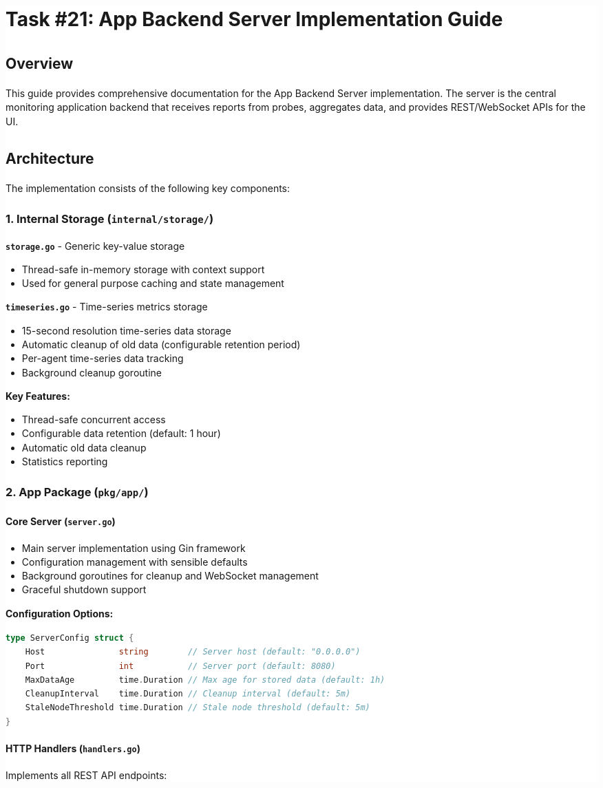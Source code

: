# Task #21: App Backend Server Implementation Guide

## Overview

This guide provides comprehensive documentation for the App Backend Server implementation. The server is the central monitoring application backend that receives reports from probes, aggregates data, and provides REST/WebSocket APIs for the UI.

## Architecture

The implementation consists of the following key components:

### 1. Internal Storage (`internal/storage/`)

**`storage.go`** - Generic key-value storage
- Thread-safe in-memory storage with context support
- Used for general purpose caching and state management

**`timeseries.go`** - Time-series metrics storage
- 15-second resolution time-series data storage
- Automatic cleanup of old data (configurable retention period)
- Per-agent time-series data tracking
- Background cleanup goroutine

**Key Features:**
- Thread-safe concurrent access
- Configurable data retention (default: 1 hour)
- Automatic old data cleanup
- Statistics reporting

### 2. App Package (`pkg/app/`)

#### Core Server (`server.go`)
- Main server implementation using Gin framework
- Configuration management with sensible defaults
- Background goroutines for cleanup and WebSocket management
- Graceful shutdown support

**Configuration Options:**
```go
type ServerConfig struct {
    Host               string        // Server host (default: "0.0.0.0")
    Port               int           // Server port (default: 8080)
    MaxDataAge         time.Duration // Max age for stored data (default: 1h)
    CleanupInterval    time.Duration // Cleanup interval (default: 5m)
    StaleNodeThreshold time.Duration // Stale node threshold (default: 5m)
}
```

#### HTTP Handlers (`handlers.go`)
Implements all REST API endpoints:

